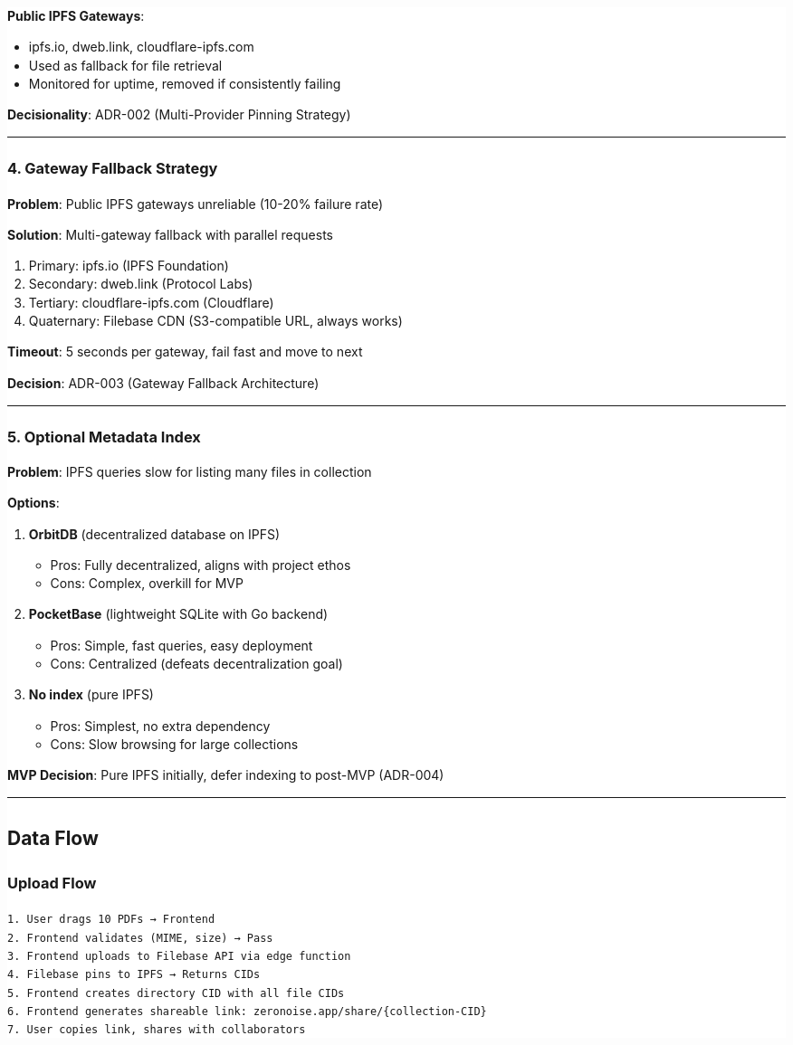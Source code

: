 **Public IPFS Gateways**:
- ipfs.io, dweb.link, cloudflare-ipfs.com
- Used as fallback for file retrieval
- Monitored for uptime, removed if consistently failing

**Decisionality**: ADR-002 (Multi-Provider Pinning Strategy)

---

### 4. Gateway Fallback Strategy

**Problem**: Public IPFS gateways unreliable (10-20% failure rate)

**Solution**: Multi-gateway fallback with parallel requests
1. Primary: ipfs.io (IPFS Foundation)
2. Secondary: dweb.link (Protocol Labs)
3. Tertiary: cloudflare-ipfs.com (Cloudflare)
4. Quaternary: Filebase CDN (S3-compatible URL, always works)

**Timeout**: 5 seconds per gateway, fail fast and move to next

**Decision**: ADR-003 (Gateway Fallback Architecture)

---

### 5. Optional Metadata Index

**Problem**: IPFS queries slow for listing many files in collection

**Options**:
1. **OrbitDB** (decentralized database on IPFS)
   - Pros: Fully decentralized, aligns with project ethos
   - Cons: Complex, overkill for MVP

2. **PocketBase** (lightweight SQLite with Go backend)
   - Pros: Simple, fast queries, easy deployment
   - Cons: Centralized (defeats decentralization goal)

3. **No index** (pure IPFS)
   - Pros: Simplest, no extra dependency
   - Cons: Slow browsing for large collections

**MVP Decision**: Pure IPFS initially, defer indexing to post-MVP (ADR-004)

---

## Data Flow

### Upload Flow
```
1. User drags 10 PDFs → Frontend
2. Frontend validates (MIME, size) → Pass
3. Frontend uploads to Filebase API via edge function
4. Filebase pins to IPFS → Returns CIDs
5. Frontend creates directory CID with all file CIDs
6. Frontend generates shareable link: zeronoise.app/share/{collection-CID}
7. User copies link, shares with collaborators
```
